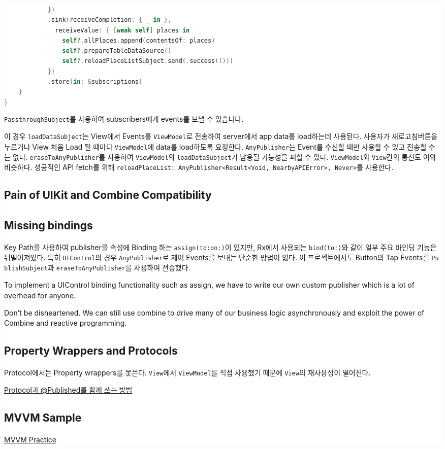 ``` swift
            })
            .sink(receiveCompletion: { _ in },
              receiveValue: { [weak self] places in
                self?.allPlaces.append(contentsOf: places)
                self?.prepareTableDataSource()
                self?.reloadPlaceListSubject.send(.success(()))
            })
            .store(in: &subscriptions)
    }
}
```
`PassthroughSubject`를 사용하여 subscribers에게 events를 보낼 수 있습니다.

이 경우 `loadDataSubject`는 View에서 Events를 `ViewModel`로 전송하여 server에서 app data를 load하는데 사용된다. 사용자가 새로고침버튼을 누르거나 View 처음 Load 될 때마다 `ViewModel`에 data를 load하도록 요청한다.  `AnyPublisher`는 Event를 수신할 때만 사용할 수 있고 전송할 수는 없다. `eraseToAnyPublisher`를 사용하여 `ViewModel`의 `loadDataSubject`가 남용될 가능성을 피할 수 있다. `ViewModel`와 `View`간의 통신도 이와 비슷하다. 성공적인 API fetch를 위해 `reloadPlaceList: AnyPublisher<Result<Void, NearbyAPIError>, Never>`를 사용한다.

## **Pain of UIKit and Combine Compatibility**
## Missing bindings
Key Path를 사용하여 publisher를 속성에 Binding 하는 `assign(to:on:)`이 있지만, Rx에서 사용되는 `bind(to:)`와 같이 일부 주요 바인딩 기능은 뒤떨어져있다. 특히 `UIControl`의 경우 `AnyPublisher`로 제어 Events를 보내는 단순한 방법이 없다. 이 프로젝트에서도 Button의 Tap Events를 `PublishSubject`과 `eraseToAnyPublisher`를 사용하여 전송했다.

To implement a UIControl binding functionality such as assign, we have to write our own custom publisher which is a lot of overhead for anyone.

Don’t be disheartened. We can still use combine to drive many of our business logic asynchronously and exploit the power of Combine and reactive programming.

## Property Wrappers and Protocols
Protocol에서는 Property wrappers를 못쓴다. `View`에서 `ViewModel`를 직접 사용했기 때문에 `View`의 재사용성이 떨어진다.

[Protocol과 @Published를 함께 쓰는 방법](https://swiftsenpai.com/swift/define-protocol-with-published-property-wrapper/?utm_campaign=AppCoda%20Weekly&utm_medium=email&utm_source=Revue%20newsletter)

## MVVM Sample
[MVVM Practice](https://github.com/gabhisekdev/MVVMDiscussion)